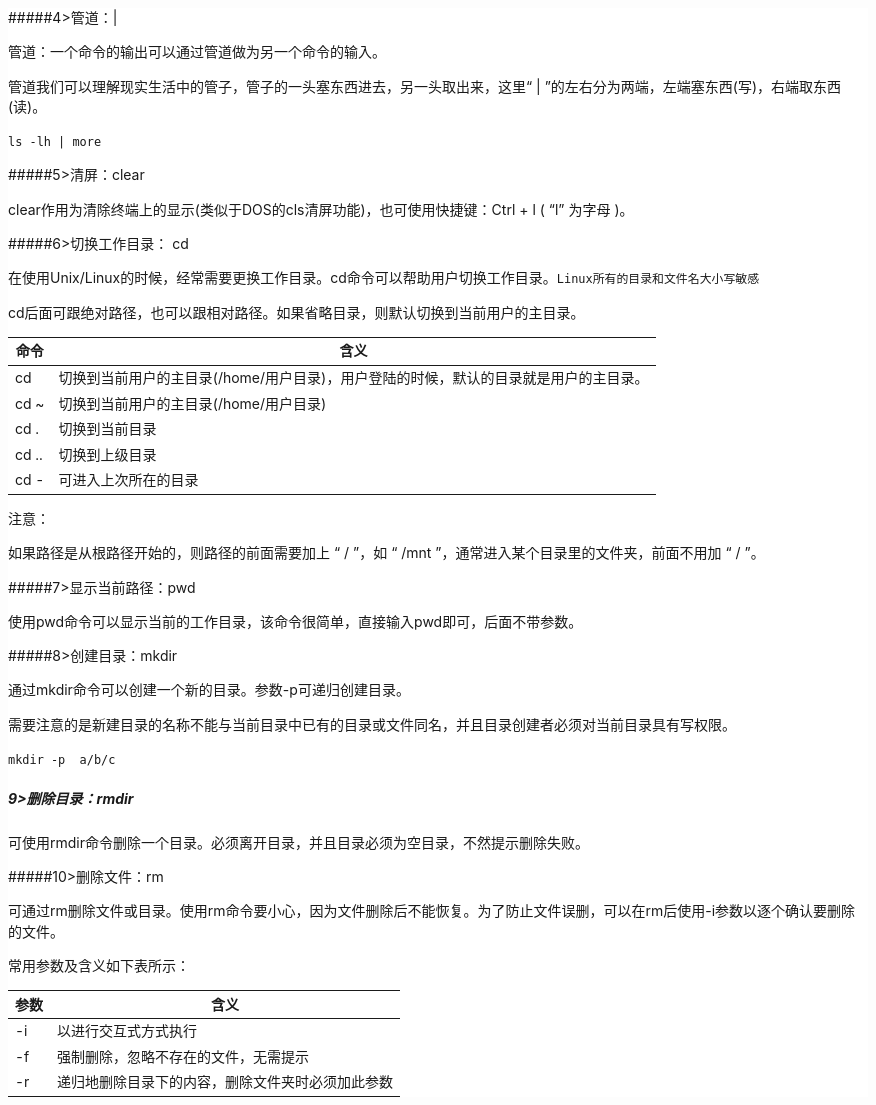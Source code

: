#####4>管道：|

管道：一个命令的输出可以通过管道做为另一个命令的输入。

管道我们可以理解现实生活中的管子，管子的一头塞东西进去，另一头取出来，这里“ | ”的左右分为两端，左端塞东西(写)，右端取东西(读)。 

```shell
ls -lh | more
```

#####5>清屏：clear

clear作用为清除终端上的显示(类似于DOS的cls清屏功能)，也可使用快捷键：Ctrl + l ( “l” 为字母 )。

#####6>切换工作目录： cd

在使用Unix/Linux的时候，经常需要更换工作目录。cd命令可以帮助用户切换工作目录。`Linux所有的目录和文件名大小写敏感`

cd后面可跟绝对路径，也可以跟相对路径。如果省略目录，则默认切换到当前用户的主目录。

| 命令  | 含义                                                         |
| ----- | ------------------------------------------------------------ |
| cd    | 切换到当前用户的主目录(/home/用户目录)，用户登陆的时候，默认的目录就是用户的主目录。 |
| cd ~  | 切换到当前用户的主目录(/home/用户目录)                       |
| cd .  | 切换到当前目录                                               |
| cd .. | 切换到上级目录                                               |
| cd -  | 可进入上次所在的目录                                         |

注意：

如果路径是从根路径开始的，则路径的前面需要加上 “ / ”，如 “ /mnt ”，通常进入某个目录里的文件夹，前面不用加 “ / ”。

#####7>显示当前路径：pwd

使用pwd命令可以显示当前的工作目录，该命令很简单，直接输入pwd即可，后面不带参数。

#####8>创建目录：mkdir

通过mkdir命令可以创建一个新的目录。参数-p可递归创建目录。

需要注意的是新建目录的名称不能与当前目录中已有的目录或文件同名，并且目录创建者必须对当前目录具有写权限。

```shell
mkdir -p  a/b/c 
```

##### 9>删除目录：rmdir

可使用rmdir命令删除一个目录。必须离开目录，并且目录必须为空目录，不然提示删除失败。

#####10>删除文件：rm

可通过rm删除文件或目录。使用rm命令要小心，因为文件删除后不能恢复。为了防止文件误删，可以在rm后使用-i参数以逐个确认要删除的文件。

常用参数及含义如下表所示：

| 参数 | 含义                                             |
| ---- | ------------------------------------------------ |
| -i   | 以进行交互式方式执行                             |
| -f   | 强制删除，忽略不存在的文件，无需提示             |
| -r   | 递归地删除目录下的内容，删除文件夹时必须加此参数 |
